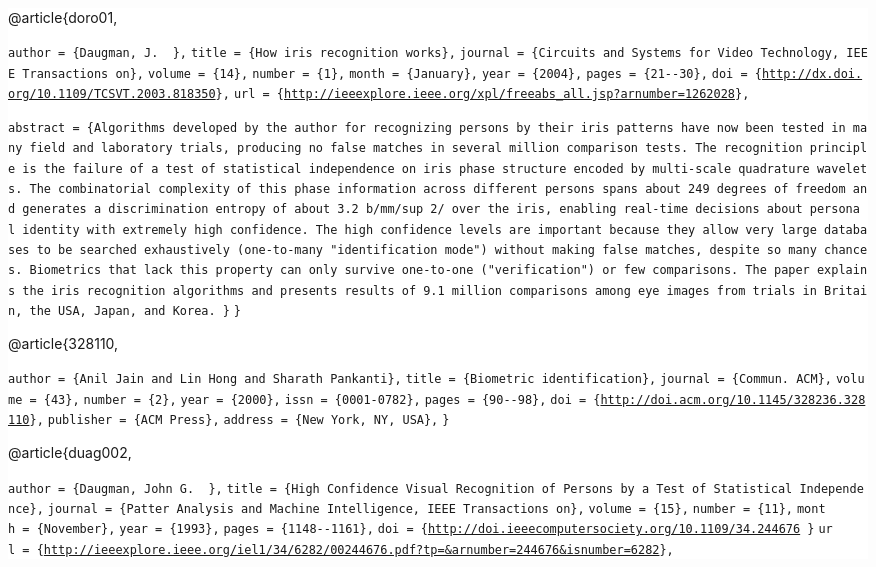 </bibtex>

<bibtex> @article{doro01,

`author = {Daugman, J.  },`
`title = {How iris recognition works},`
`journal = {Circuits and Systems for Video Technology, IEEE Transactions on},`
`volume = {14},`
`number = {1},`
`month = {January},`
`year = {2004},`
`pages = {21--30},`
`doi = {`[`http://dx.doi.org/10.1109/TCSVT.2003.818350`](http://dx.doi.org/10.1109/TCSVT.2003.818350)`},`
`url = {`[`http://ieeexplore.ieee.org/xpl/freeabs_all.jsp?arnumber=1262028`](http://ieeexplore.ieee.org/xpl/freeabs_all.jsp?arnumber=1262028)`},`

`abstract = {Algorithms developed by the author for recognizing persons by their iris patterns have now been tested in many field and laboratory trials, producing no false matches in several million comparison tests. The recognition principle is the failure of a test of statistical independence on iris phase structure encoded by multi-scale quadrature wavelets. The combinatorial complexity of this phase information across different persons spans about 249 degrees of freedom and generates a discrimination entropy of about 3.2 b/mm/sup 2/ over the iris, enabling real-time decisions about personal identity with extremely high confidence. The high confidence levels are important because they allow very large databases to be searched exhaustively (one-to-many "identification mode") without making false matches, despite so many chances. Biometrics that lack this property can only survive one-to-one ("verification") or few comparisons. The paper explains the iris recognition algorithms and presents results of 9.1 million comparisons among eye images from trials in Britain, the USA, Japan, and Korea. }`
`}`

</bibtex>

<bibtex> @article{328110,

`author = {Anil Jain and Lin Hong and Sharath Pankanti},`
`title = {Biometric identification},`
`journal = {Commun. ACM},`
`volume = {43},`
`number = {2},`
`year = {2000},`
`issn = {0001-0782},`
`pages = {90--98},`
`doi = {`[`http://doi.acm.org/10.1145/328236.328110`](http://doi.acm.org/10.1145/328236.328110)`},`
`publisher = {ACM Press},`
`address = {New York, NY, USA},`
`}`

</bibtex>

<bibtex> @article{duag002,

`author = {Daugman, John G.  },`
`title = {High Confidence Visual Recognition of Persons by a Test of Statistical Independence},`
`journal = {Patter Analysis and Machine Intelligence, IEEE Transactions on},`
`volume = {15},`
`number = {11},`
`month = {November},`
`year = {1993},`
`pages = {1148--1161},`
`doi = {`[`http://doi.ieeecomputersociety.org/10.1109/34.244676`](http://doi.ieeecomputersociety.org/10.1109/34.244676)` }`
`url = {`[`http://ieeexplore.ieee.org/iel1/34/6282/00244676.pdf?tp=&arnumber=244676&isnumber=6282`](http://ieeexplore.ieee.org/iel1/34/6282/00244676.pdf?tp=&arnumber=244676&isnumber=6282)`},`
